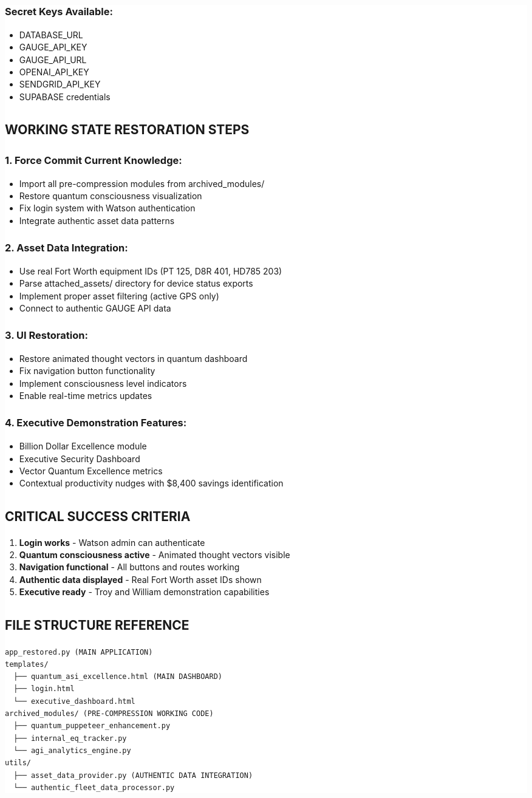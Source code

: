 ### Secret Keys Available:
- DATABASE_URL
- GAUGE_API_KEY  
- GAUGE_API_URL
- OPENAI_API_KEY
- SENDGRID_API_KEY
- SUPABASE credentials

## WORKING STATE RESTORATION STEPS

### 1. Force Commit Current Knowledge:
- Import all pre-compression modules from archived_modules/
- Restore quantum consciousness visualization
- Fix login system with Watson authentication
- Integrate authentic asset data patterns

### 2. Asset Data Integration:
- Use real Fort Worth equipment IDs (PT 125, D8R 401, HD785 203)
- Parse attached_assets/ directory for device status exports
- Implement proper asset filtering (active GPS only)
- Connect to authentic GAUGE API data

### 3. UI Restoration:
- Restore animated thought vectors in quantum dashboard
- Fix navigation button functionality
- Implement consciousness level indicators
- Enable real-time metrics updates

### 4. Executive Demonstration Features:
- Billion Dollar Excellence module
- Executive Security Dashboard  
- Vector Quantum Excellence metrics
- Contextual productivity nudges with $8,400 savings identification

## CRITICAL SUCCESS CRITERIA
1. **Login works** - Watson admin can authenticate
2. **Quantum consciousness active** - Animated thought vectors visible
3. **Navigation functional** - All buttons and routes working
4. **Authentic data displayed** - Real Fort Worth asset IDs shown
5. **Executive ready** - Troy and William demonstration capabilities

## FILE STRUCTURE REFERENCE
```
app_restored.py (MAIN APPLICATION)
templates/
  ├── quantum_asi_excellence.html (MAIN DASHBOARD)
  ├── login.html
  └── executive_dashboard.html
archived_modules/ (PRE-COMPRESSION WORKING CODE)
  ├── quantum_puppeteer_enhancement.py
  ├── internal_eq_tracker.py
  └── agi_analytics_engine.py
utils/
  ├── asset_data_provider.py (AUTHENTIC DATA INTEGRATION)
  └── authentic_fleet_data_processor.py
```
